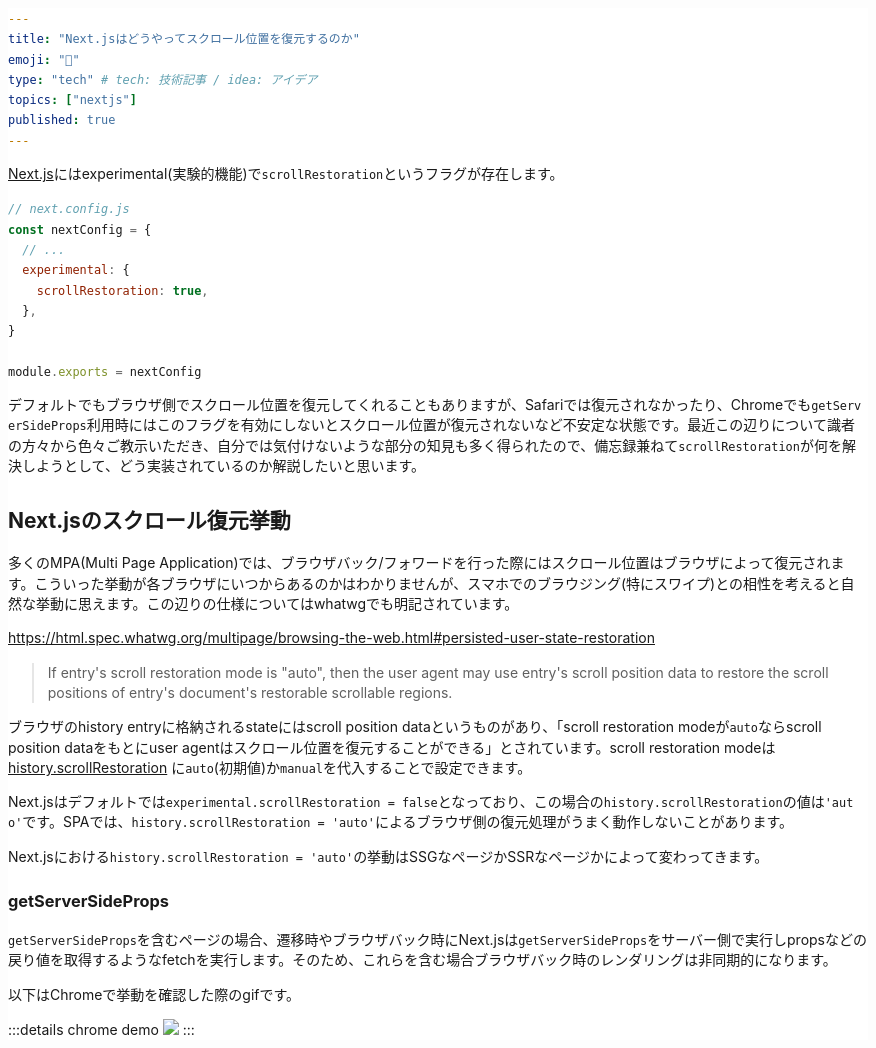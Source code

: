 ```yaml
---
title: "Next.jsはどうやってスクロール位置を復元するのか"
emoji: "📜"
type: "tech" # tech: 技術記事 / idea: アイデア
topics: ["nextjs"]
published: true
---
```


[Next.js](https://nextjs.org/)にはexperimental(実験的機能)で`scrollRestoration`というフラグが存在します。

```js
// next.config.js
const nextConfig = {
  // ...
  experimental: {
    scrollRestoration: true,
  },
}

module.exports = nextConfig
```

デフォルトでもブラウザ側でスクロール位置を復元してくれることもありますが、Safariでは復元されなかったり、Chromeでも`getServerSideProps`利用時にはこのフラグを有効にしないとスクロール位置が復元されないなど不安定な状態です。最近この辺りについて識者の方々から色々ご教示いただき、自分では気付けないような部分の知見も多く得られたので、備忘録兼ねて`scrollRestoration`が何を解決しようとして、どう実装されているのか解説したいと思います。

## Next.jsのスクロール復元挙動

多くのMPA(Multi Page Application)では、ブラウザバック/フォワードを行った際にはスクロール位置はブラウザによって復元されます。こういった挙動が各ブラウザにいつからあるのかはわかりませんが、スマホでのブラウジング(特にスワイプ)との相性を考えると自然な挙動に思えます。この辺りの仕様についてはwhatwgでも明記されています。

https://html.spec.whatwg.org/multipage/browsing-the-web.html#persisted-user-state-restoration

> If entry's scroll restoration mode is "auto", then the user agent may use entry's scroll position data to restore the scroll positions of entry's document's restorable scrollable regions.

ブラウザのhistory entryに格納されるstateにはscroll position dataというものがあり、「scroll restoration modeが`auto`ならscroll position dataをもとにuser agentはスクロール位置を復元することができる」とされています。scroll restoration modeは[history.scrollRestoration](https://developer.mozilla.org/ja/docs/Web/API/History/scrollRestoration) に`auto`(初期値)か`manual`を代入することで設定できます。

Next.jsはデフォルトでは`experimental.scrollRestoration = false`となっており、この場合の`history.scrollRestoration`の値は`'auto'`です。SPAでは、`history.scrollRestoration = 'auto'`によるブラウザ側の復元処理がうまく動作しないことがあります。

Next.jsにおける`history.scrollRestoration = 'auto'`の挙動はSSGなページかSSRなページかによって変わってきます。

### getServerSideProps

`getServerSideProps`を含むページの場合、遷移時やブラウザバック時にNext.jsは`getServerSideProps`をサーバー側で実行しpropsなどの戻り値を取得するようなfetchを実行します。そのため、これらを含む場合ブラウザバック時のレンダリングは非同期的になります。

以下はChromeで挙動を確認した際のgifです。

:::details chrome demo
![](/images/next-js-scroll-restore/default_gssp.gif)
:::
